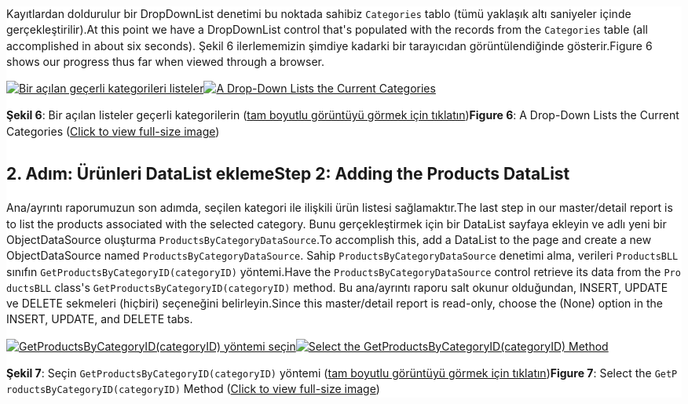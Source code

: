 <span data-ttu-id="629c2-141">Kayıtlardan doldurulur bir DropDownList denetimi bu noktada sahibiz `Categories` tablo (tümü yaklaşık altı saniyeler içinde gerçekleştirilir).</span><span class="sxs-lookup"><span data-stu-id="629c2-141">At this point we have a DropDownList control that's populated with the records from the `Categories` table (all accomplished in about six seconds).</span></span> <span data-ttu-id="629c2-142">Şekil 6 ilerlememizin şimdiye kadarki bir tarayıcıdan görüntülendiğinde gösterir.</span><span class="sxs-lookup"><span data-stu-id="629c2-142">Figure 6 shows our progress thus far when viewed through a browser.</span></span>

<span data-ttu-id="629c2-143">[![Bir açılan geçerli kategorileri listeler](master-detail-filtering-with-a-dropdownlist-datalist-cs/_static/image13.png)](master-detail-filtering-with-a-dropdownlist-datalist-cs/_static/image12.png)</span><span class="sxs-lookup"><span data-stu-id="629c2-143">[![A Drop-Down Lists the Current Categories](master-detail-filtering-with-a-dropdownlist-datalist-cs/_static/image13.png)](master-detail-filtering-with-a-dropdownlist-datalist-cs/_static/image12.png)</span></span>

<span data-ttu-id="629c2-144">**Şekil 6**: Bir açılan listeler geçerli kategorilerin ([tam boyutlu görüntüyü görmek için tıklatın](master-detail-filtering-with-a-dropdownlist-datalist-cs/_static/image14.png))</span><span class="sxs-lookup"><span data-stu-id="629c2-144">**Figure 6**: A Drop-Down Lists the Current Categories ([Click to view full-size image](master-detail-filtering-with-a-dropdownlist-datalist-cs/_static/image14.png))</span></span>

## <a name="step-2-adding-the-products-datalist"></a><span data-ttu-id="629c2-145">2. Adım: Ürünleri DataList ekleme</span><span class="sxs-lookup"><span data-stu-id="629c2-145">Step 2: Adding the Products DataList</span></span>

<span data-ttu-id="629c2-146">Ana/ayrıntı raporumuzun son adımda, seçilen kategori ile ilişkili ürün listesi sağlamaktır.</span><span class="sxs-lookup"><span data-stu-id="629c2-146">The last step in our master/detail report is to list the products associated with the selected category.</span></span> <span data-ttu-id="629c2-147">Bunu gerçekleştirmek için bir DataList sayfaya ekleyin ve adlı yeni bir ObjectDataSource oluşturma `ProductsByCategoryDataSource`.</span><span class="sxs-lookup"><span data-stu-id="629c2-147">To accomplish this, add a DataList to the page and create a new ObjectDataSource named `ProductsByCategoryDataSource`.</span></span> <span data-ttu-id="629c2-148">Sahip `ProductsByCategoryDataSource` denetimi alma, verileri `ProductsBLL` sınıfın `GetProductsByCategoryID(categoryID)` yöntemi.</span><span class="sxs-lookup"><span data-stu-id="629c2-148">Have the `ProductsByCategoryDataSource` control retrieve its data from the `ProductsBLL` class's `GetProductsByCategoryID(categoryID)` method.</span></span> <span data-ttu-id="629c2-149">Bu ana/ayrıntı raporu salt okunur olduğundan, INSERT, UPDATE ve DELETE sekmeleri (hiçbiri) seçeneğini belirleyin.</span><span class="sxs-lookup"><span data-stu-id="629c2-149">Since this master/detail report is read-only, choose the (None) option in the INSERT, UPDATE, and DELETE tabs.</span></span>

<span data-ttu-id="629c2-150">[![GetProductsByCategoryID(categoryID) yöntemi seçin](master-detail-filtering-with-a-dropdownlist-datalist-cs/_static/image16.png)](master-detail-filtering-with-a-dropdownlist-datalist-cs/_static/image15.png)</span><span class="sxs-lookup"><span data-stu-id="629c2-150">[![Select the GetProductsByCategoryID(categoryID) Method](master-detail-filtering-with-a-dropdownlist-datalist-cs/_static/image16.png)](master-detail-filtering-with-a-dropdownlist-datalist-cs/_static/image15.png)</span></span>

<span data-ttu-id="629c2-151">**Şekil 7**: Seçin `GetProductsByCategoryID(categoryID)` yöntemi ([tam boyutlu görüntüyü görmek için tıklatın](master-detail-filtering-with-a-dropdownlist-datalist-cs/_static/image17.png))</span><span class="sxs-lookup"><span data-stu-id="629c2-151">**Figure 7**: Select the `GetProductsByCategoryID(categoryID)` Method ([Click to view full-size image](master-detail-filtering-with-a-dropdownlist-datalist-cs/_static/image17.png))</span></span>
